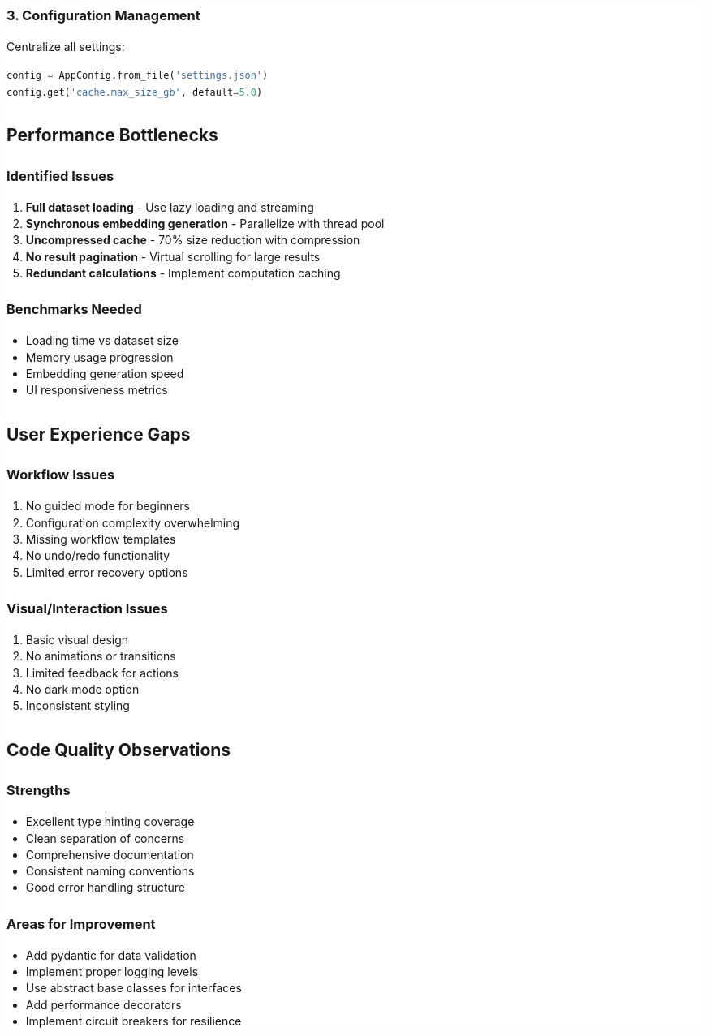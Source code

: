 ### 3. Configuration Management
Centralize all settings:
```python
config = AppConfig.from_file('settings.json')
config.get('cache.max_size_gb', default=5.0)
```

## Performance Bottlenecks

### Identified Issues
1. **Full dataset loading** - Use lazy loading and streaming
2. **Synchronous embedding generation** - Parallelize with thread pool
3. **Uncompressed cache** - 70% size reduction with compression
4. **No result pagination** - Virtual scrolling for large results
5. **Redundant calculations** - Implement computation caching

### Benchmarks Needed
- Loading time vs dataset size
- Memory usage progression
- Embedding generation speed
- UI responsiveness metrics

## User Experience Gaps

### Workflow Issues
1. No guided mode for beginners
2. Configuration complexity overwhelming
3. Missing workflow templates
4. No undo/redo functionality
5. Limited error recovery options

### Visual/Interaction Issues
1. Basic visual design
2. No animations or transitions
3. Limited feedback for actions
4. No dark mode option
5. Inconsistent styling

## Code Quality Observations

### Strengths
- Excellent type hinting coverage
- Clean separation of concerns
- Comprehensive documentation
- Consistent naming conventions
- Good error handling structure

### Areas for Improvement
- Add pydantic for data validation
- Implement proper logging levels
- Use abstract base classes for interfaces
- Add performance decorators
- Implement circuit breakers for resilience
